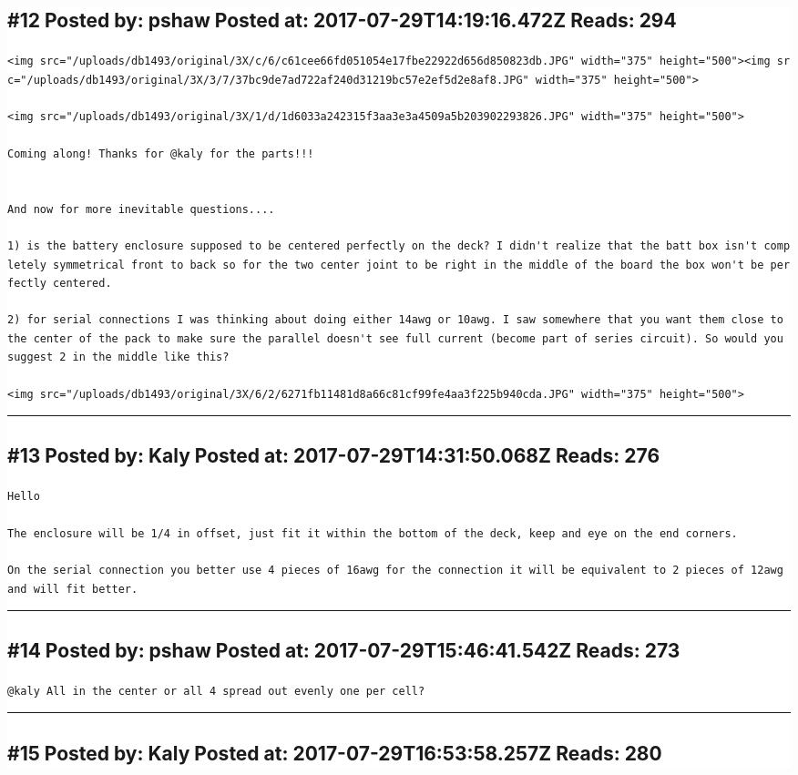 ## \#12 Posted by: pshaw Posted at: 2017-07-29T14:19:16.472Z Reads: 294

```
<img src="/uploads/db1493/original/3X/c/6/c61cee66fd051054e17fbe22922d656d850823db.JPG" width="375" height="500"><img src="/uploads/db1493/original/3X/3/7/37bc9de7ad722af240d31219bc57e2ef5d2e8af8.JPG" width="375" height="500">

<img src="/uploads/db1493/original/3X/1/d/1d6033a242315f3aa3e3a4509a5b203902293826.JPG" width="375" height="500">

Coming along! Thanks for @kaly for the parts!!!


And now for more inevitable questions.... 

1) is the battery enclosure supposed to be centered perfectly on the deck? I didn't realize that the batt box isn't completely symmetrical front to back so for the two center joint to be right in the middle of the board the box won't be perfectly centered. 

2) for serial connections I was thinking about doing either 14awg or 10awg. I saw somewhere that you want them close to the center of the pack to make sure the parallel doesn't see full current (become part of series circuit). So would you suggest 2 in the middle like this? 

<img src="/uploads/db1493/original/3X/6/2/6271fb11481d8a66c81cf99fe4aa3f225b940cda.JPG" width="375" height="500">
```

---
## \#13 Posted by: Kaly Posted at: 2017-07-29T14:31:50.068Z Reads: 276

```
Hello 

The enclosure will be 1/4 in offset, just fit it within the bottom of the deck, keep and eye on the end corners. 

On the serial connection you better use 4 pieces of 16awg for the connection it will be equivalent to 2 pieces of 12awg and will fit better.
```

---
## \#14 Posted by: pshaw Posted at: 2017-07-29T15:46:41.542Z Reads: 273

```
@kaly All in the center or all 4 spread out evenly one per cell?
```

---
## \#15 Posted by: Kaly Posted at: 2017-07-29T16:53:58.257Z Reads: 280
